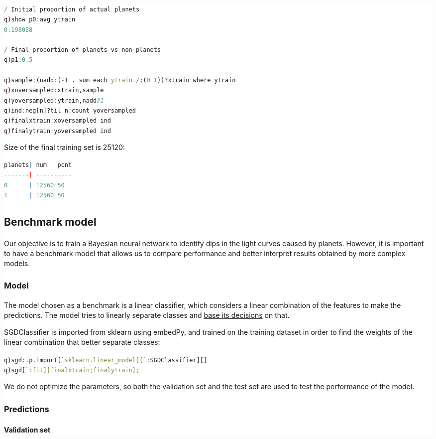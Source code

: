 ```q
/ Initial proportion of actual planets
q)show p0:avg ytrain
0.198058

/ Final proportion of planets vs non-planets
q)p1:0.5

q)sample:(nadd:(-) . sum each ytrain=/:(0 1))?xtrain where ytrain
q)xoversampled:xtrain,sample
q)yoversampled:ytrain,nadd#1
q)ind:neg[n]?til n:count yoversampled
q)finalxtrain:xoversampled ind
q)finalytrain:yoversampled ind
```

Size of the final training set is 25120:

```q
planets| num   pcnt
-------| ----------
0      | 12560 50  
1      | 12560 50
```


## Benchmark model

Our objective is to train a Bayesian neural network to identify dips in the light curves caused by planets. However, it is important to have a benchmark model that allows us to compare performance and better interpret results obtained by more complex models. 


### Model

The model chosen as a benchmark is a linear classifier, which considers a linear combination of the features to make the predictions. The model tries to linearly separate classes and [base its decisions](http://citeseerx.ist.psu.edu/viewdoc/download?doi=10.1.1.84.1226&rep=rep1&type=pdf "Prediction with Gaussian processes: from linear regression and beyond, accessed 26 November 2018") on that. 

SGDClassifier is imported from sklearn using embedPy, and trained on the training dataset in order to find the weights of the linear combination that better separate classes:

```q
q)sgd:.p.import[`sklearn.linear_model][`:SGDClassifier][]
q)sgd[`:fit][finalxtrain;finalytrain];
```

We do not optimize the parameters, so both the validation set and the test set are used to test the performance of the model.


### Predictions

#### Validation set
